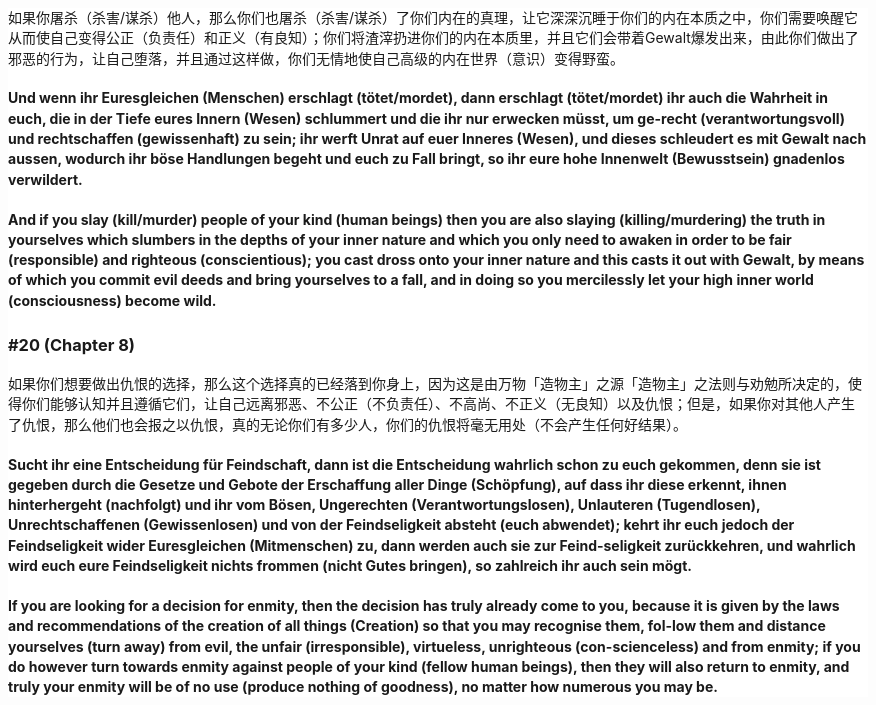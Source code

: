 如果你屠杀（杀害/谋杀）他人，那么你们也屠杀（杀害/谋杀）了你们内在的真理，让它深深沉睡于你们的内在本质之中，你们需要唤醒它从而使自己变得公正（负责任）和正义（有良知）；你们将渣滓扔进你们的内在本质里，并且它们会带着Gewalt爆发出来，由此你们做出了邪恶的行为，让自己堕落，并且通过这样做，你们无情地使自己高级的内在世界（意识）变得野蛮。

#### Und wenn ihr Euresgleichen (Menschen) erschlagt (tötet/mordet), dann erschlagt (tötet/mordet) ihr auch die Wahrheit in euch, die in der Tiefe eures Innern (Wesen) schlummert und die ihr nur erwecken müsst, um ge-recht (verantwortungsvoll) und rechtschaffen (gewissenhaft) zu sein; ihr werft Unrat auf euer Inneres (Wesen), und dieses schleudert es mit Gewalt nach aussen, wodurch ihr böse Handlungen begeht und euch zu Fall bringt, so ihr eure hohe Innenwelt (Bewusstsein) gnadenlos verwildert.

#### And if you slay (kill/murder) people of your kind (human beings) then you are also slaying (killing/murdering) the truth in yourselves which slumbers in the depths of your inner nature and which you only need to awaken in order to be fair (responsible) and righteous (conscientious); you cast dross onto your inner nature and this casts it out with Gewalt, by means of which you commit evil deeds and bring yourselves to a fall, and in doing so you mercilessly let your high inner world (consciousness) become wild.

### #20 (Chapter 8)

如果你们想要做出仇恨的选择，那么这个选择真的已经落到你身上，因为这是由万物「造物主」之源「造物主」之法则与劝勉所决定的，使得你们能够认知并且遵循它们，让自己远离邪恶、不公正（不负责任）、不高尚、不正义（无良知）以及仇恨；但是，如果你对其他人产生了仇恨，那么他们也会报之以仇恨，真的无论你们有多少人，你们的仇恨将毫无用处（不会产生任何好结果）。

#### Sucht ihr eine Entscheidung für Feindschaft, dann ist die Entscheidung wahrlich schon zu euch gekommen, denn sie ist gegeben durch die Gesetze und Gebote der Erschaffung aller Dinge (Schöpfung), auf dass ihr diese erkennt, ihnen hinterhergeht (nachfolgt) und ihr vom Bösen, Ungerechten (Verantwortungslosen), Unlauteren (Tugendlosen), Unrechtschaffenen (Gewissenlosen) und von der Feindseligkeit absteht (euch abwendet); kehrt ihr euch jedoch der Feindseligkeit wider Euresgleichen (Mitmenschen) zu, dann werden auch sie zur Feind-seligkeit zurückkehren, und wahrlich wird euch eure Feindseligkeit nichts frommen (nicht Gutes bringen), so zahlreich ihr auch sein mögt.

#### If you are looking for a decision for enmity, then the decision has truly already come to you, because it is given by the laws and recommendations of the creation of all things (Creation) so that you may recognise them, fol-low them and distance yourselves (turn away) from evil, the unfair (irresponsible), virtueless, unrighteous (con-scienceless) and from enmity; if you do however turn towards enmity against people of your kind (fellow human beings), then they will also return to enmity, and truly your enmity will be of no use (produce nothing of goodness), no matter how numerous you may be.
